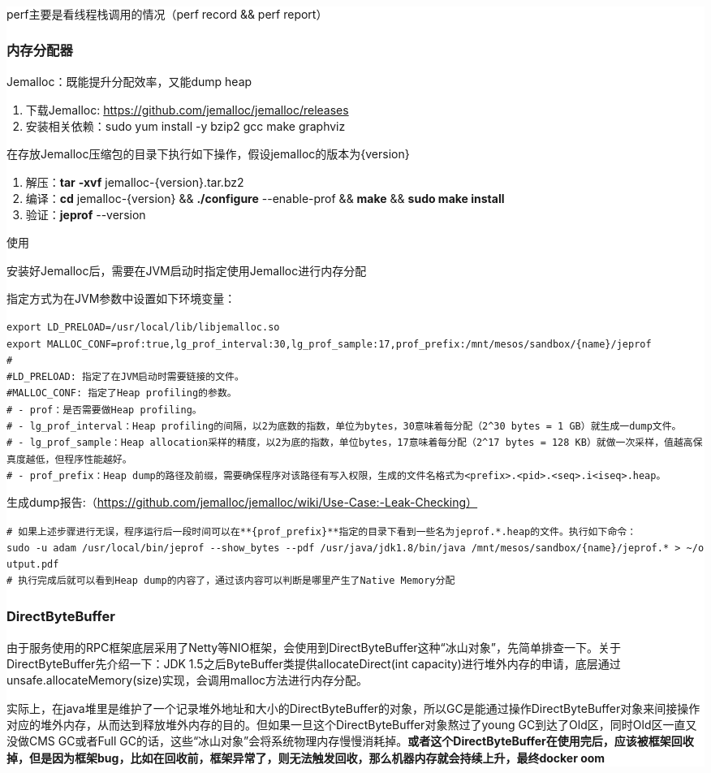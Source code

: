 perf主要是看线程栈调用的情况（perf record && perf report）



### 内存分配器

Jemalloc：既能提升分配效率，又能dump heap 

1. 下载Jemalloc: https://github.com/jemalloc/jemalloc/releases
2. 安装相关依赖：sudo yum install -y bzip2 gcc make graphviz

在存放Jemalloc压缩包的目录下执行如下操作，假设jemalloc的版本为{version}

1. 解压：**tar** **-xvf** jemalloc-{version}.tar.bz2
2. 编译：**cd** jemalloc-{version} && **./configure** --enable-prof && **make** && **sudo make install**
3. 验证：**jeprof** --version

使用

安装好Jemalloc后，需要在JVM启动时指定使用Jemalloc进行内存分配

指定方式为在JVM参数中设置如下环境变量：

```shell
export LD_PRELOAD=/usr/local/lib/libjemalloc.so
export MALLOC_CONF=prof:true,lg_prof_interval:30,lg_prof_sample:17,prof_prefix:/mnt/mesos/sandbox/{name}/jeprof
#
#LD_PRELOAD: 指定了在JVM启动时需要链接的文件。
#MALLOC_CONF: 指定了Heap profiling的参数。
# - prof：是否需要做Heap profiling。
# - lg_prof_interval：Heap profiling的间隔，以2为底数的指数，单位为bytes，30意味着每分配（2^30 bytes = 1 GB）就生成一dump文件。
# - lg_prof_sample：Heap allocation采样的精度，以2为底的指数，单位bytes，17意味着每分配（2^17 bytes = 128 KB）就做一次采样，值越高保真度越低，但程序性能越好。
# - prof_prefix：Heap dump的路径及前缀，需要确保程序对该路径有写入权限，生成的文件名格式为<prefix>.<pid>.<seq>.i<iseq>.heap。
```

生成dump报告:（https://github.com/jemalloc/jemalloc/wiki/Use-Case:-Leak-Checking）

```shell
# 如果上述步骤进行无误，程序运行后一段时间可以在**{prof_prefix}**指定的目录下看到一些名为jeprof.*.heap的文件。执行如下命令：
sudo -u adam /usr/local/bin/jeprof --show_bytes --pdf /usr/java/jdk1.8/bin/java /mnt/mesos/sandbox/{name}/jeprof.* > ~/output.pdf
# 执行完成后就可以看到Heap dump的内容了，通过该内容可以判断是哪里产生了Native Memory分配
```



### DirectByteBuffer

由于服务使用的RPC框架底层采用了Netty等NIO框架，会使用到DirectByteBuffer这种“冰山对象”，先简单排查一下。关于DirectByteBuffer先介绍一下：JDK 1.5之后ByteBuffer类提供allocateDirect(int capacity)进行堆外内存的申请，底层通过unsafe.allocateMemory(size)实现，会调用malloc方法进行内存分配。

实际上，在java堆里是维护了一个记录堆外地址和大小的DirectByteBuffer的对象，所以GC是能通过操作DirectByteBuffer对象来间接操作对应的堆外内存，从而达到释放堆外内存的目的。但如果一旦这个DirectByteBuffer对象熬过了young GC到达了Old区，同时Old区一直又没做CMS GC或者Full GC的话，这些“冰山对象”会将系统物理内存慢慢消耗掉。**或者这个DirectByteBuffer在使用完后，应该被框架回收掉，但是因为框架bug，比如在回收前，框架异常了，则无法触发回收，那么机器内存就会持续上升，最终docker oom**
